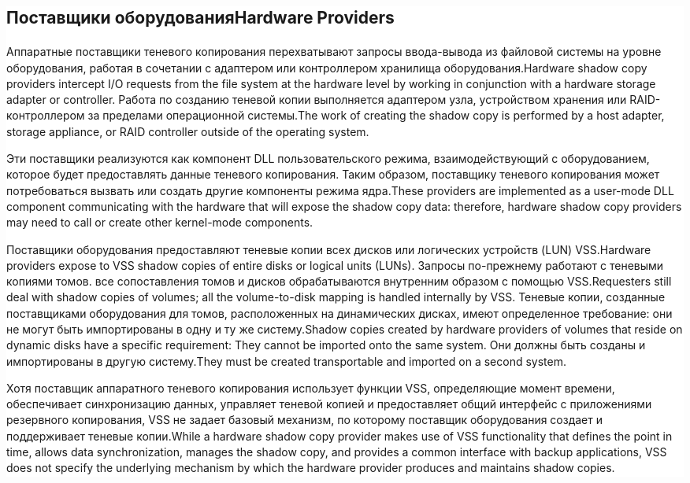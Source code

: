 ## <a name="hardware-providers"></a><span data-ttu-id="e04bb-136">Поставщики оборудования</span><span class="sxs-lookup"><span data-stu-id="e04bb-136">Hardware Providers</span></span>

<span data-ttu-id="e04bb-137">Аппаратные поставщики теневого копирования перехватывают запросы ввода-вывода из файловой системы на уровне оборудования, работая в сочетании с адаптером или контроллером хранилища оборудования.</span><span class="sxs-lookup"><span data-stu-id="e04bb-137">Hardware shadow copy providers intercept I/O requests from the file system at the hardware level by working in conjunction with a hardware storage adapter or controller.</span></span> <span data-ttu-id="e04bb-138">Работа по созданию теневой копии выполняется адаптером узла, устройством хранения или RAID-контроллером за пределами операционной системы.</span><span class="sxs-lookup"><span data-stu-id="e04bb-138">The work of creating the shadow copy is performed by a host adapter, storage appliance, or RAID controller outside of the operating system.</span></span>

<span data-ttu-id="e04bb-139">Эти поставщики реализуются как компонент DLL пользовательского режима, взаимодействующий с оборудованием, которое будет предоставлять данные теневого копирования. Таким образом, поставщику теневого копирования может потребоваться вызвать или создать другие компоненты режима ядра.</span><span class="sxs-lookup"><span data-stu-id="e04bb-139">These providers are implemented as a user-mode DLL component communicating with the hardware that will expose the shadow copy data: therefore, hardware shadow copy providers may need to call or create other kernel-mode components.</span></span>

<span data-ttu-id="e04bb-140">Поставщики оборудования предоставляют теневые копии всех дисков или логических устройств (LUN) VSS.</span><span class="sxs-lookup"><span data-stu-id="e04bb-140">Hardware providers expose to VSS shadow copies of entire disks or logical units (LUNs).</span></span> <span data-ttu-id="e04bb-141">Запросы по-прежнему работают с теневыми копиями томов. все сопоставления томов и дисков обрабатываются внутренним образом с помощью VSS.</span><span class="sxs-lookup"><span data-stu-id="e04bb-141">Requesters still deal with shadow copies of volumes; all the volume-to-disk mapping is handled internally by VSS.</span></span> <span data-ttu-id="e04bb-142">Теневые копии, созданные поставщиками оборудования для томов, расположенных на динамических дисках, имеют определенное требование: они не могут быть импортированы в одну и ту же систему.</span><span class="sxs-lookup"><span data-stu-id="e04bb-142">Shadow copies created by hardware providers of volumes that reside on dynamic disks have a specific requirement:  They cannot be imported onto the same system.</span></span> <span data-ttu-id="e04bb-143">Они должны быть созданы и импортированы в другую систему.</span><span class="sxs-lookup"><span data-stu-id="e04bb-143">They must be created transportable and imported on a second system.</span></span>

<span data-ttu-id="e04bb-144">Хотя поставщик аппаратного теневого копирования использует функции VSS, определяющие момент времени, обеспечивает синхронизацию данных, управляет теневой копией и предоставляет общий интерфейс с приложениями резервного копирования, VSS не задает базовый механизм, по которому поставщик оборудования создает и поддерживает теневые копии.</span><span class="sxs-lookup"><span data-stu-id="e04bb-144">While a hardware shadow copy provider makes use of VSS functionality that defines the point in time, allows data synchronization, manages the shadow copy, and provides a common interface with backup applications, VSS does not specify the underlying mechanism by which the hardware provider produces and maintains shadow copies.</span></span>

 

 



